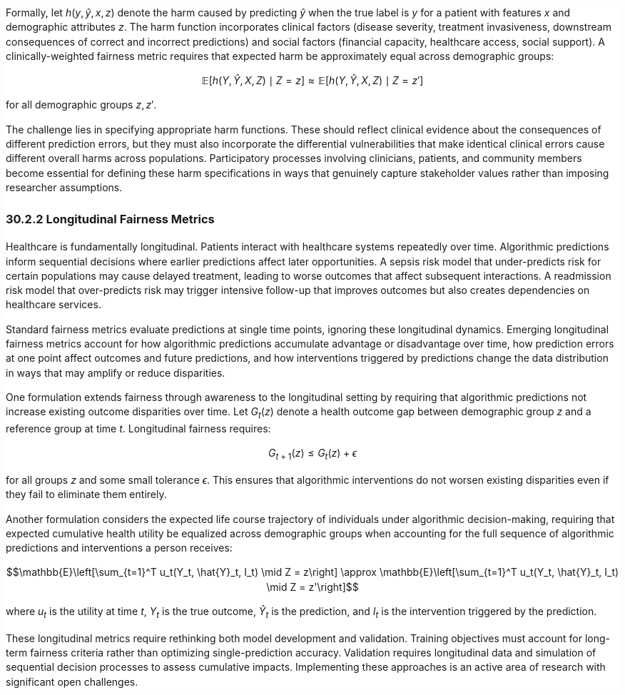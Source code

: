 Formally, let $h(y, \hat{y}, x, z)$ denote the harm caused by predicting $\hat{y}$ when the true label is $y$ for a patient with features $x$ and demographic attributes $z$. The harm function incorporates clinical factors (disease severity, treatment invasiveness, downstream consequences of correct and incorrect predictions) and social factors (financial capacity, healthcare access, social support). A clinically-weighted fairness metric requires that expected harm be approximately equal across demographic groups:

$$\mathbb{E}[h(Y, \hat{Y}, X, Z) \mid Z = z] \approx \mathbb{E}[h(Y, \hat{Y}, X, Z) \mid Z = z']$$

for all demographic groups $z, z'$.

The challenge lies in specifying appropriate harm functions. These should reflect clinical evidence about the consequences of different prediction errors, but they must also incorporate the differential vulnerabilities that make identical clinical errors cause different overall harms across populations. Participatory processes involving clinicians, patients, and community members become essential for defining these harm specifications in ways that genuinely capture stakeholder values rather than imposing researcher assumptions.

### 30.2.2 Longitudinal Fairness Metrics

Healthcare is fundamentally longitudinal. Patients interact with healthcare systems repeatedly over time. Algorithmic predictions inform sequential decisions where earlier predictions affect later opportunities. A sepsis risk model that under-predicts risk for certain populations may cause delayed treatment, leading to worse outcomes that affect subsequent interactions. A readmission risk model that over-predicts risk may trigger intensive follow-up that improves outcomes but also creates dependencies on healthcare services.

Standard fairness metrics evaluate predictions at single time points, ignoring these longitudinal dynamics. Emerging longitudinal fairness metrics account for how algorithmic predictions accumulate advantage or disadvantage over time, how prediction errors at one point affect outcomes and future predictions, and how interventions triggered by predictions change the data distribution in ways that may amplify or reduce disparities.

One formulation extends fairness through awareness to the longitudinal setting by requiring that algorithmic predictions not increase existing outcome disparities over time. Let $G_t(z)$ denote a health outcome gap between demographic group $z$ and a reference group at time $t$. Longitudinal fairness requires:

$$G_{t+1}(z) \leq G_t(z) + \epsilon$$

for all groups $z$ and some small tolerance $\epsilon$. This ensures that algorithmic interventions do not worsen existing disparities even if they fail to eliminate them entirely.

Another formulation considers the expected life course trajectory of individuals under algorithmic decision-making, requiring that expected cumulative health utility be equalized across demographic groups when accounting for the full sequence of algorithmic predictions and interventions a person receives:

$$\mathbb{E}\left[\sum_{t=1}^T u_t(Y_t, \hat{Y}_t, I_t) \mid Z = z\right] \approx \mathbb{E}\left[\sum_{t=1}^T u_t(Y_t, \hat{Y}_t, I_t) \mid Z = z'\right]$$

where $u_t$ is the utility at time $t$, $Y_t$ is the true outcome, $\hat{Y}_t$ is the prediction, and $I_t$ is the intervention triggered by the prediction.

These longitudinal metrics require rethinking both model development and validation. Training objectives must account for long-term fairness criteria rather than optimizing single-prediction accuracy. Validation requires longitudinal data and simulation of sequential decision processes to assess cumulative impacts. Implementing these approaches is an active area of research with significant open challenges.
